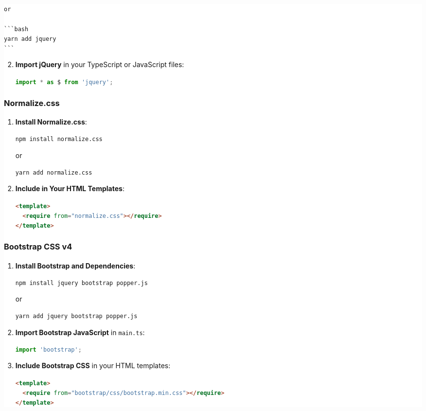     or

    ```bash
    yarn add jquery
    ```
2.  **Import jQuery** in your TypeScript or JavaScript files:

    ```typescript
    import * as $ from 'jquery';
    ```

### Normalize.css

1.  **Install Normalize.css**:

    ```bash
    npm install normalize.css
    ```

    or

    ```bash
    yarn add normalize.css
    ```
2.  **Include in Your HTML Templates**:

    ```html
    <template>
      <require from="normalize.css"></require>
    </template>
    ```

### Bootstrap CSS v4

1.  **Install Bootstrap and Dependencies**:

    ```bash
    npm install jquery bootstrap popper.js
    ```

    or

    ```bash
    yarn add jquery bootstrap popper.js
    ```
2.  **Import Bootstrap JavaScript** in `main.ts`:

    ```typescript
    import 'bootstrap';
    ```
3.  **Include Bootstrap CSS** in your HTML templates:

    ```html
    <template>
      <require from="bootstrap/css/bootstrap.min.css"></require>
    </template>
    ```
